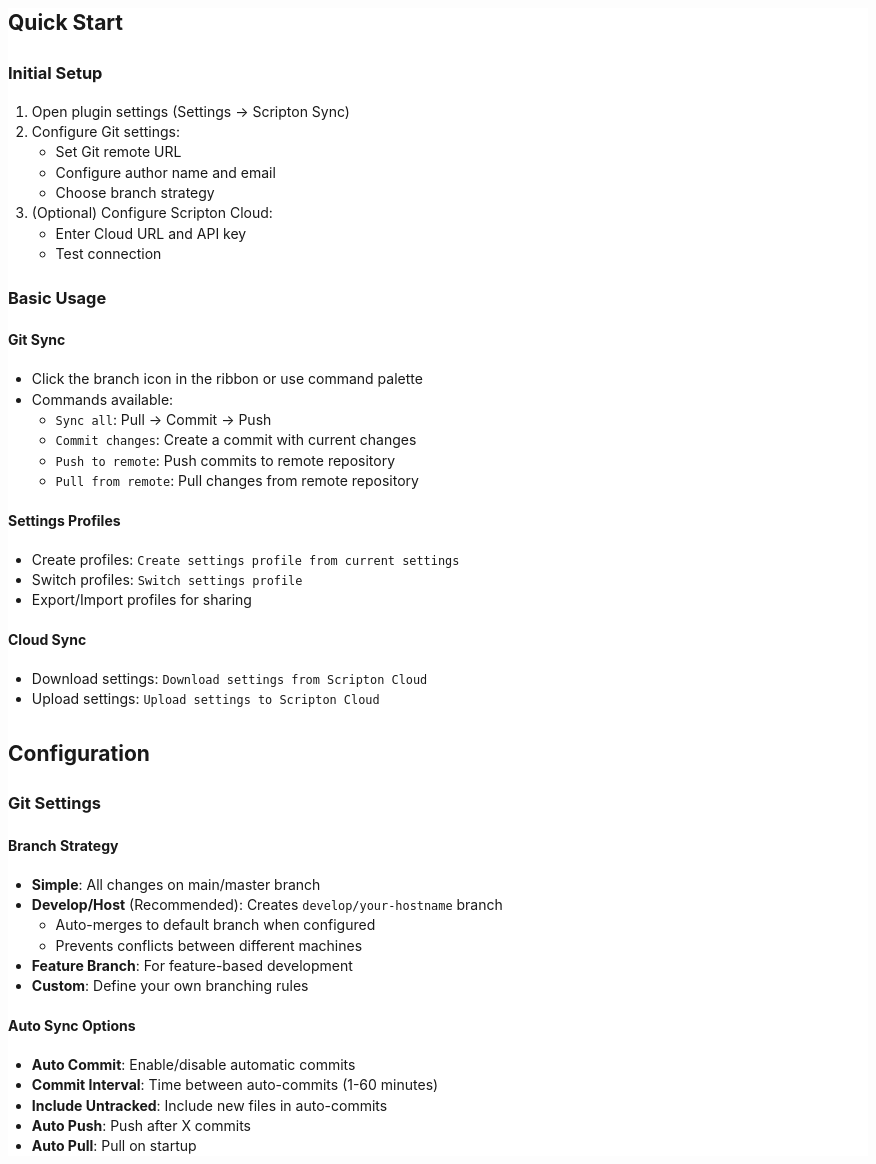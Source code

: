 ## Quick Start

### Initial Setup

1. Open plugin settings (Settings → Scripton Sync)
2. Configure Git settings:
   - Set Git remote URL
   - Configure author name and email
   - Choose branch strategy
3. (Optional) Configure Scripton Cloud:
   - Enter Cloud URL and API key
   - Test connection

### Basic Usage

#### Git Sync

- Click the branch icon in the ribbon or use command palette
- Commands available:
  - `Sync all`: Pull → Commit → Push
  - `Commit changes`: Create a commit with current changes
  - `Push to remote`: Push commits to remote repository
  - `Pull from remote`: Pull changes from remote repository

#### Settings Profiles

- Create profiles: `Create settings profile from current settings`
- Switch profiles: `Switch settings profile`
- Export/Import profiles for sharing

#### Cloud Sync

- Download settings: `Download settings from Scripton Cloud`
- Upload settings: `Upload settings to Scripton Cloud`

## Configuration

### Git Settings

#### Branch Strategy

- **Simple**: All changes on main/master branch
- **Develop/Host** (Recommended): Creates `develop/your-hostname` branch
  - Auto-merges to default branch when configured
  - Prevents conflicts between different machines
- **Feature Branch**: For feature-based development
- **Custom**: Define your own branching rules

#### Auto Sync Options

- **Auto Commit**: Enable/disable automatic commits
- **Commit Interval**: Time between auto-commits (1-60 minutes)
- **Include Untracked**: Include new files in auto-commits
- **Auto Push**: Push after X commits
- **Auto Pull**: Pull on startup
